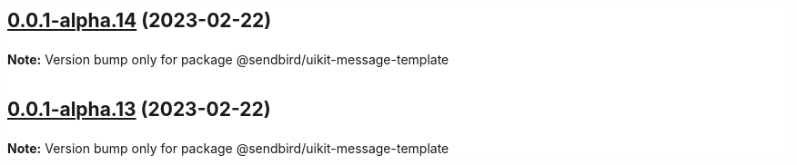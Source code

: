 ## [0.0.1-alpha.14](https://github.com/sendbird/tmp-message-template-jscore/compare/v0.0.1-alpha.13...v0.0.1-alpha.14) (2023-02-22)

**Note:** Version bump only for package @sendbird/uikit-message-template

## [0.0.1-alpha.13](https://github.com/sendbird/tmp-message-template-jscore/compare/v0.0.1-alpha.12...v0.0.1-alpha.13) (2023-02-22)

**Note:** Version bump only for package @sendbird/uikit-message-template
